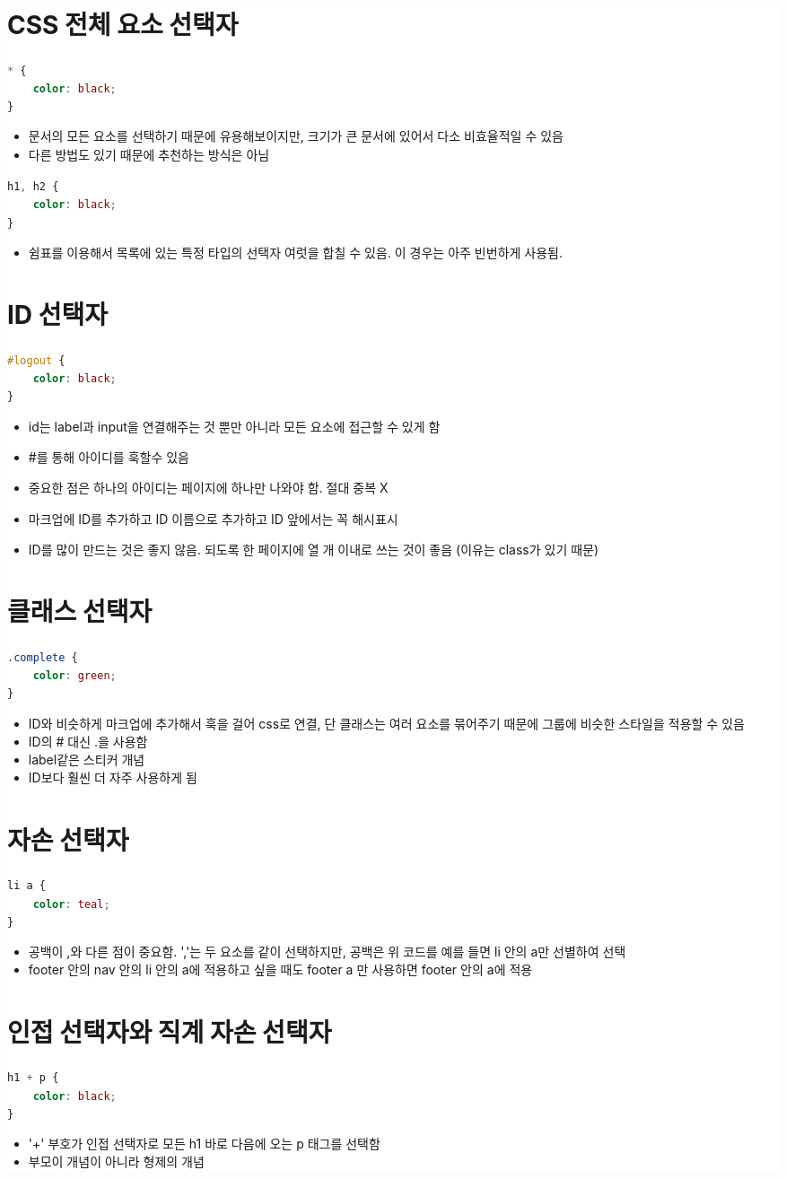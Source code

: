 # CSS 전체 요소 선택자
```css
* {
    color: black;
}
```
- 문서의 모든 요소를 선택하기 때문에 유용해보이지만, 크기가 큰 문서에 있어서 다소 비효율적일 수 있음
- 다른 방법도 있기 때문에 추천하는 방식은 아님
```css
h1, h2 {
    color: black;
}
```
- 쉼표를 이용해서 목록에 있는 특정 타입의 선택자 여럿을 합칠 수 있음. 이 경우는 아주 빈번하게 사용됨.

# ID 선택자
```css
#logout {
    color: black;
}
```
- id는 label과 input을 연결해주는 것 뿐만 아니라 모든 요소에 접근할 수 있게 함

- #를 통해 아이디를 훅할수 있음
- 중요한 점은 하나의 아이디는 페이지에 하나만 나와야 함. 절대 중복 X
- 마크업에 ID를 추가하고 ID 이름으로 추가하고 ID 앞에서는 꼭 해시표시
- ID를 많이 만드는 것은 좋지 않음. 되도록 한 페이지에 열 개 이내로 쓰는 것이 좋음 (이유는 class가 있기 때문)

# 클래스 선택자
```css
.complete {
    color: green;
}
```
- ID와 비슷하게 마크업에 추가해서 훅을 걸어 css로 연결, 단 클래스는 여러 요소를 묶어주기 때문에 그룹에 비슷한 스타일을 적용할 수 있음
- ID의 # 대신 .을 사용함
- label같은 스티커 개념
- ID보다 훨씬 더 자주 사용하게 됨

# 자손 선택자
```css
li a {
    color: teal;
}
```
- 공백이 ,와 다른 점이 중요함. ','는 두 요소를 같이 선택하지만, 공백은 위 코드를 예를 들면 li 안의 a만 선별하여 선택
- footer 안의 nav 안의 li 안의 a에 적용하고 싶을 때도 footer a 만 사용하면 footer 안의 a에 적용

# 인접 선택자와 직계 자손 선택자
```css
h1 + p {
    color: black;
}
```
- '+' 부호가 인접 선택자로 모든 h1 바로 다음에 오는 p 태그를 선택함
- 부모이 개념이 아니라 형제의 개념
